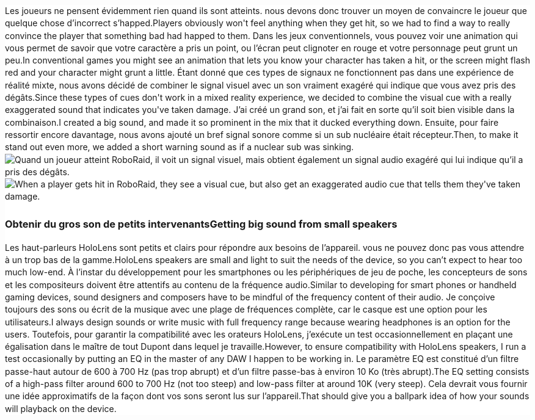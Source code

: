 <span data-ttu-id="55e57-143">Les joueurs ne pensent évidemment rien quand ils sont atteints. nous devons donc trouver un moyen de convaincre le joueur que quelque chose d’incorrect s’happed.</span><span class="sxs-lookup"><span data-stu-id="55e57-143">Players obviously won't feel anything when they get hit, so we had to find a way to really convince the player that something bad had happed to them.</span></span> <span data-ttu-id="55e57-144">Dans les jeux conventionnels, vous pouvez voir une animation qui vous permet de savoir que votre caractère a pris un point, ou l’écran peut clignoter en rouge et votre personnage peut grunt un peu.</span><span class="sxs-lookup"><span data-stu-id="55e57-144">In conventional games you might see an animation that lets you know your character has taken a hit, or the screen might flash red and your character might grunt a little.</span></span> <span data-ttu-id="55e57-145">Étant donné que ces types de signaux ne fonctionnent pas dans une expérience de réalité mixte, nous avons décidé de combiner le signal visuel avec un son vraiment exagéré qui indique que vous avez pris des dégâts.</span><span class="sxs-lookup"><span data-stu-id="55e57-145">Since these types of cues don't work in a mixed reality experience, we decided to combine the visual cue with a really exaggerated sound that indicates you've taken damage.</span></span> <span data-ttu-id="55e57-146">J’ai créé un grand son, et j’ai fait en sorte qu’il soit bien visible dans la combinaison.</span><span class="sxs-lookup"><span data-stu-id="55e57-146">I created a big sound, and made it so prominent in the mix that it ducked everything down.</span></span> <span data-ttu-id="55e57-147">Ensuite, pour faire ressortir encore davantage, nous avons ajouté un bref signal sonore comme si un sub nucléaire était récepteur.</span><span class="sxs-lookup"><span data-stu-id="55e57-147">Then, to make it stand out even more, we added a short warning sound as if a nuclear sub was sinking.</span></span> 
<br>
<span data-ttu-id="55e57-148">![Quand un joueur atteint RoboRaid, il voit un signal visuel, mais obtient également un signal audio exagéré qui lui indique qu’il a pris des dégâts.](images/player-hit-roboraid-500px.jpg)</span><span class="sxs-lookup"><span data-stu-id="55e57-148">![When a player gets hit in RoboRaid, they see a visual cue, but also get an exaggerated audio cue that tells them they've taken damage.](images/player-hit-roboraid-500px.jpg)</span></span>

### <a name="getting-big-sound-from-small-speakers"></a><span data-ttu-id="55e57-149">Obtenir du gros son de petits intervenants</span><span class="sxs-lookup"><span data-stu-id="55e57-149">Getting big sound from small speakers</span></span>

<span data-ttu-id="55e57-150">Les haut-parleurs HoloLens sont petits et clairs pour répondre aux besoins de l’appareil. vous ne pouvez donc pas vous attendre à un trop bas de la gamme.</span><span class="sxs-lookup"><span data-stu-id="55e57-150">HoloLens speakers are small and light to suit the needs of the device, so you can’t expect to hear too much low-end.</span></span> <span data-ttu-id="55e57-151">À l’instar du développement pour les smartphones ou les périphériques de jeu de poche, les concepteurs de sons et les compositeurs doivent être attentifs au contenu de la fréquence audio.</span><span class="sxs-lookup"><span data-stu-id="55e57-151">Similar to developing for smart phones or handheld gaming devices, sound designers and composers have to be mindful of the frequency content of their audio.</span></span> <span data-ttu-id="55e57-152">Je conçoive toujours des sons ou écrit de la musique avec une plage de fréquences complète, car le casque est une option pour les utilisateurs.</span><span class="sxs-lookup"><span data-stu-id="55e57-152">I always design sounds or write music with full frequency range because wearing headphones is an option for the users.</span></span> <span data-ttu-id="55e57-153">Toutefois, pour garantir la compatibilité avec les orateurs HoloLens, j’exécute un test occasionnellement en plaçant une égalisation dans le maître de tout Dupont dans lequel je travaille.</span><span class="sxs-lookup"><span data-stu-id="55e57-153">However, to ensure compatibility with HoloLens speakers, I run a test occasionally by putting an EQ in the master of any DAW I happen to be working in.</span></span> <span data-ttu-id="55e57-154">Le paramètre EQ est constitué d’un filtre passe-haut autour de 600 à 700 Hz (pas trop abrupt) et d’un filtre passe-bas à environ 10 Ko (très abrupt).</span><span class="sxs-lookup"><span data-stu-id="55e57-154">The EQ setting consists of a high-pass filter around 600 to 700 Hz (not too steep) and low-pass filter at around 10K (very steep).</span></span> <span data-ttu-id="55e57-155">Cela devrait vous fournir une idée approximatifs de la façon dont vos sons seront lus sur l’appareil.</span><span class="sxs-lookup"><span data-stu-id="55e57-155">That should give you a ballpark idea of how your sounds will playback on the device.</span></span>

